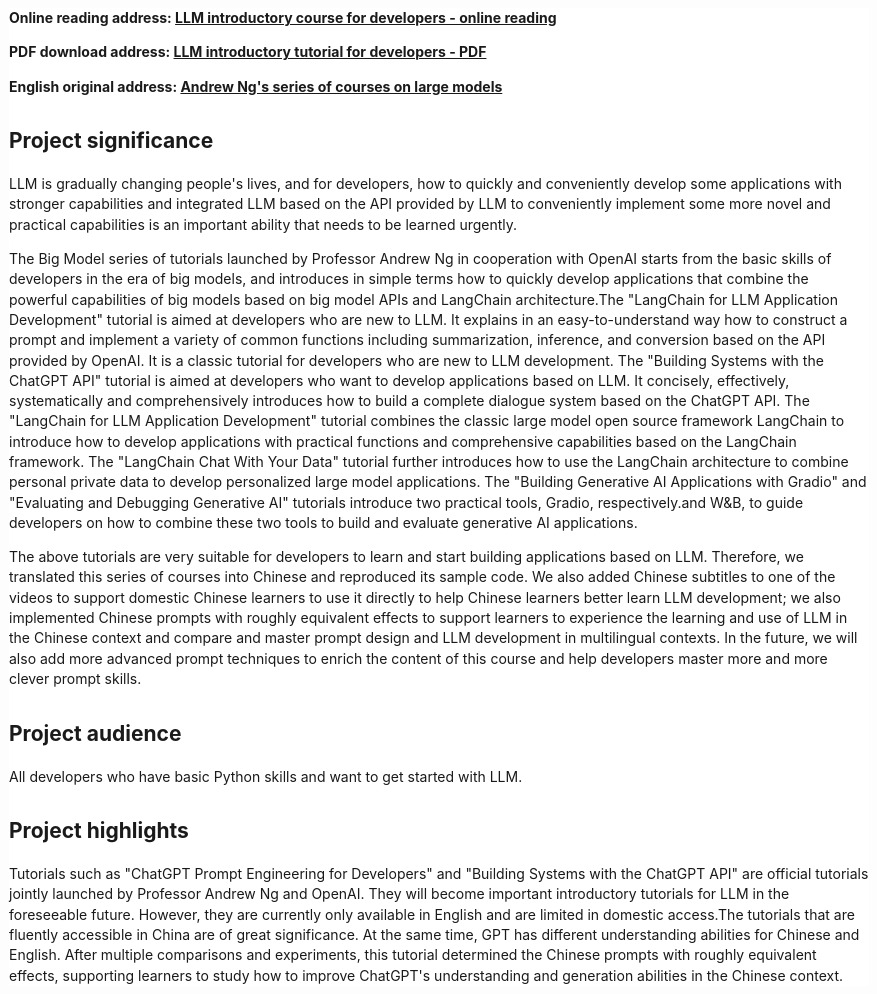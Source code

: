 **Online reading address: [LLM introductory course for developers - online reading](https://datawhalechina.github.io/llm-cookbook/)**

**PDF download address: [LLM introductory tutorial for developers - PDF](https://github.com/datawhalechina/llm-cookbook/releases/tag/v1%2C0%2C0)**

**English original address: [Andrew Ng's series of courses on large models](https://learn.deeplearning.ai)**

## Project significance

LLM is gradually changing people's lives, and for developers, how to quickly and conveniently develop some applications with stronger capabilities and integrated LLM based on the API provided by LLM to conveniently implement some more novel and practical capabilities is an important ability that needs to be learned urgently.

The Big Model series of tutorials launched by Professor Andrew Ng in cooperation with OpenAI starts from the basic skills of developers in the era of big models, and introduces in simple terms how to quickly develop applications that combine the powerful capabilities of big models based on big model APIs and LangChain architecture.The "LangChain for LLM Application Development" tutorial is aimed at developers who are new to LLM. It explains in an easy-to-understand way how to construct a prompt and implement a variety of common functions including summarization, inference, and conversion based on the API provided by OpenAI. It is a classic tutorial for developers who are new to LLM development. The "Building Systems with the ChatGPT API" tutorial is aimed at developers who want to develop applications based on LLM. It concisely, effectively, systematically and comprehensively introduces how to build a complete dialogue system based on the ChatGPT API. The "LangChain for LLM Application Development" tutorial combines the classic large model open source framework LangChain to introduce how to develop applications with practical functions and comprehensive capabilities based on the LangChain framework. The "LangChain Chat With Your Data" tutorial further introduces how to use the LangChain architecture to combine personal private data to develop personalized large model applications. The "Building Generative AI Applications with Gradio" and "Evaluating and Debugging Generative AI" tutorials introduce two practical tools, Gradio, respectively.and W&B, to guide developers on how to combine these two tools to build and evaluate generative AI applications.

The above tutorials are very suitable for developers to learn and start building applications based on LLM. Therefore, we translated this series of courses into Chinese and reproduced its sample code. We also added Chinese subtitles to one of the videos to support domestic Chinese learners to use it directly to help Chinese learners better learn LLM development; we also implemented Chinese prompts with roughly equivalent effects to support learners to experience the learning and use of LLM in the Chinese context and compare and master prompt design and LLM development in multilingual contexts. In the future, we will also add more advanced prompt techniques to enrich the content of this course and help developers master more and more clever prompt skills.

## Project audience

All developers who have basic Python skills and want to get started with LLM.

## Project highlights

Tutorials such as "ChatGPT Prompt Engineering for Developers" and "Building Systems with the ChatGPT API" are official tutorials jointly launched by Professor Andrew Ng and OpenAI. They will become important introductory tutorials for LLM in the foreseeable future. However, they are currently only available in English and are limited in domestic access.The tutorials that are fluently accessible in China are of great significance. At the same time, GPT has different understanding abilities for Chinese and English. After multiple comparisons and experiments, this tutorial determined the Chinese prompts with roughly equivalent effects, supporting learners to study how to improve ChatGPT's understanding and generation abilities in the Chinese context.
